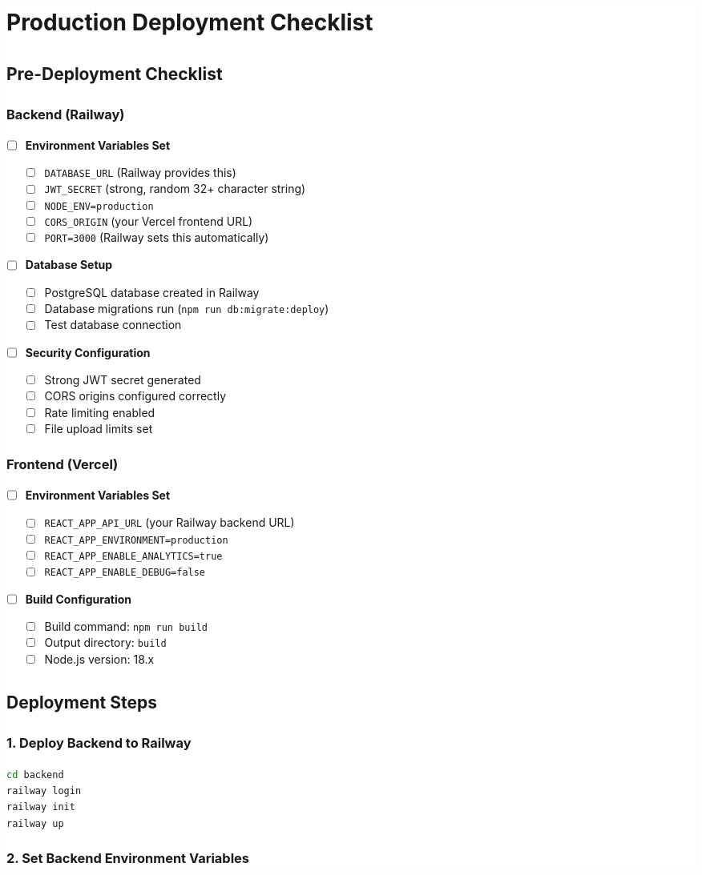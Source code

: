 # Production Deployment Checklist

## Pre-Deployment Checklist

### Backend (Railway)

- [ ] **Environment Variables Set**

  - [ ] `DATABASE_URL` (Railway provides this)
  - [ ] `JWT_SECRET` (strong, random 32+ character string)
  - [ ] `NODE_ENV=production`
  - [ ] `CORS_ORIGIN` (your Vercel frontend URL)
  - [ ] `PORT=3000` (Railway sets this automatically)

- [ ] **Database Setup**

  - [ ] PostgreSQL database created in Railway
  - [ ] Database migrations run (`npm run db:migrate:deploy`)
  - [ ] Test database connection

- [ ] **Security Configuration**
  - [ ] Strong JWT secret generated
  - [ ] CORS origins configured correctly
  - [ ] Rate limiting enabled
  - [ ] File upload limits set

### Frontend (Vercel)

- [ ] **Environment Variables Set**

  - [ ] `REACT_APP_API_URL` (your Railway backend URL)
  - [ ] `REACT_APP_ENVIRONMENT=production`
  - [ ] `REACT_APP_ENABLE_ANALYTICS=true`
  - [ ] `REACT_APP_ENABLE_DEBUG=false`

- [ ] **Build Configuration**
  - [ ] Build command: `npm run build`
  - [ ] Output directory: `build`
  - [ ] Node.js version: 18.x

## Deployment Steps

### 1. Deploy Backend to Railway

```bash
cd backend
railway login
railway init
railway up
```

### 2. Set Backend Environment Variables
